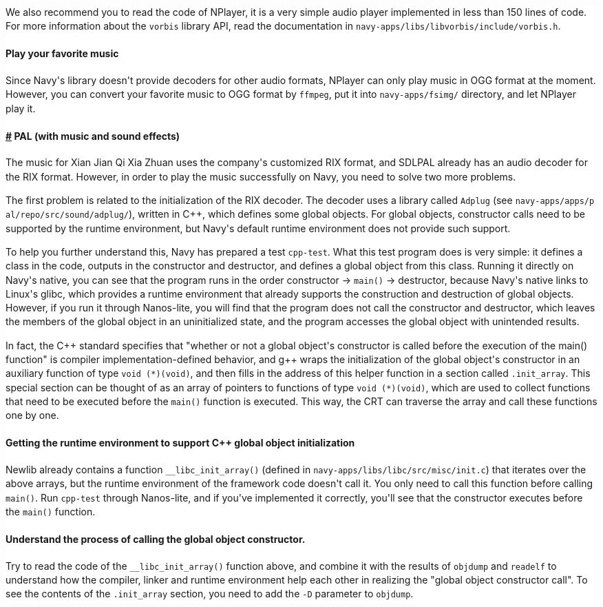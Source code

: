 We also recommend you to read the code of NPlayer, it is a very simple audio player implemented in less than 150 lines of code. For more information about the `vorbis` library API, read the documentation in `navy-apps/libs/libvorbis/include/vorbis.h`.

#### Play your favorite music

Since Navy's library doesn't provide decoders for other audio formats, NPlayer can only play music in OGG format at the moment. However, you can convert your favorite music to OGG format by `ffmpeg`, put it into `navy-apps/fsimg/` directory, and let NPlayer play it.

#### [#](#pal-with-music-and-sound-effects) PAL (with music and sound effects)

The music for Xian Jian Qi Xia Zhuan uses the company's customized RIX format, and SDLPAL already has an audio decoder for the RIX format. However, in order to play the music successfully on Navy, you need to solve two more problems.

The first problem is related to the initialization of the RIX decoder. The decoder uses a library called `Adplug` (see `navy-apps/apps/pal/repo/src/sound/adplug/`), written in C++, which defines some global objects. For global objects, constructor calls need to be supported by the runtime environment, but Navy's default runtime environment does not provide such support.

To help you further understand this, Navy has prepared a test `cpp-test`. What this test program does is very simple: it defines a class in the code, outputs in the constructor and destructor, and defines a global object from this class. Running it directly on Navy's native, you can see that the program runs in the order constructor -> `main()` -> destructor, because Navy's native links to Linux's glibc, which provides a runtime environment that already supports the construction and destruction of global objects. However, if you run it through Nanos-lite, you will find that the program does not call the constructor and destructor, which leaves the members of the global object in an uninitialized state, and the program accesses the global object with unintended results.

In fact, the C++ standard specifies that "whether or not a global object's constructor is called before the execution of the main() function" is compiler implementation-defined behavior, and g++ wraps the initialization of the global object's constructor in an auxiliary function of type `void (*)(void)`, and then fills in the address of this helper function in a section called `.init_array`. This special section can be thought of as an array of pointers to functions of type `void (*)(void)`, which are used to collect functions that need to be executed before the `main()` function is executed. This way, the CRT can traverse the array and call these functions one by one.

#### Getting the runtime environment to support C++ global object initialization

Newlib already contains a function `__libc_init_array()` (defined in `navy-apps/libs/libc/src/misc/init.c`) that iterates over the above arrays, but the runtime environment of the framework code doesn't call it. You only need to call this function before calling `main()`. Run `cpp-test` through Nanos-lite, and if you've implemented it correctly, you'll see that the constructor executes before the `main()` function.

#### Understand the process of calling the global object constructor.

Try to read the code of the `__libc_init_array()` function above, and combine it with the results of `objdump` and `readelf` to understand how the compiler, linker and runtime environment help each other in realizing the "global object constructor call". To see the contents of the `.init_array` section, you need to add the `-D` parameter to `objdump`.
